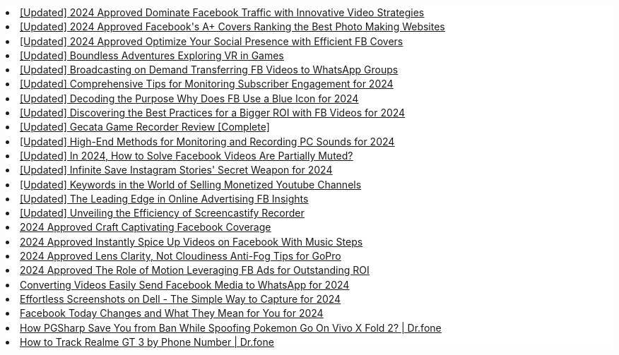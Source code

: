 <li><a href="https://facebook-videos.techidaily.com/updated-2024-approved-dominate-facebook-traffic-with-innovative-video-strategies/"><u>[Updated] 2024 Approved  Dominate Facebook Traffic with Innovative Video Strategies</u></a></li>
<li><a href="https://facebook-videos.techidaily.com/updated-2024-approved-facebooks-aplus-covers-ranking-the-best-photo-making-websites/"><u>[Updated] 2024 Approved  Facebook's A+ Covers  Ranking the Best Photo Making Websites</u></a></li>
<li><a href="https://facebook-videos.techidaily.com/updated-2024-approved-optimize-your-social-presence-with-efficient-fb-covers/"><u>[Updated] 2024 Approved  Optimize Your Social Presence with Efficient FB Covers</u></a></li>
<li><a href="https://extra-hints.techidaily.com/updated-boundless-adventures-exploring-vr-in-games/"><u>[Updated] Boundless Adventures  Exploring VR in Games</u></a></li>
<li><a href="https://facebook-videos.techidaily.com/updated-broadcasting-on-demand-transferring-fb-videos-to-whatsapp-groups/"><u>[Updated] Broadcasting on Demand  Transferring FB Videos to WhatsApp Groups</u></a></li>
<li><a href="https://facebook-video-share.techidaily.com/updated-comprehensive-tips-for-monitoring-subscriber-engagement-for-2024/"><u>[Updated] Comprehensive Tips for Monitoring Subscriber Engagement for 2024</u></a></li>
<li><a href="https://facebook-videos.techidaily.com/updated-decoding-the-purpose-why-does-fb-use-a-blue-icon-for-2024/"><u>[Updated] Decoding the Purpose  Why Does FB Use a Blue Icon for 2024</u></a></li>
<li><a href="https://facebook-videos.techidaily.com/updated-discovering-the-best-practices-for-a-bigger-roi-with-fb-videos-for-2024/"><u>[Updated] Discovering the Best Practices for a Bigger ROI with FB Videos for 2024</u></a></li>
<li><a href="https://screen-video-capture.techidaily.com/updated-gecata-game-recorder-review-complete/"><u>[Updated] Gecata Game Recorder Review [Complete]</u></a></li>
<li><a href="https://screen-video-capture.techidaily.com/updated-high-end-methods-for-monitoring-and-recording-pc-sounds-for-2024/"><u>[Updated] High-End Methods for Monitoring and Recording PC Sounds for 2024</u></a></li>
<li><a href="https://facebook-videos.techidaily.com/updated-in-2024-how-to-solve-facebook-videos-are-partially-muted/"><u>[Updated] In 2024, How to Solve Facebook Videos Are Partially Muted?</u></a></li>
<li><a href="https://instagram-video-recordings.techidaily.com/updated-infinite-save-instagram-stories-secret-weapon-for-2024/"><u>[Updated] Infinite Save  Instagram Stories' Secret Weapon for 2024</u></a></li>
<li><a href="https://youtube-tips.techidaily.com/ed-keywords-in-the-world-of-selling-monetized-youtube-channels/"><u>[Updated] Keywords in the World of Selling Monetized Youtube Channels</u></a></li>
<li><a href="https://facebook-videos.techidaily.com/updated-the-leading-edge-in-online-advertising-fb-insights/"><u>[Updated] The Leading Edge in Online Advertising   FB Insights</u></a></li>
<li><a href="https://visual-screen-recording.techidaily.com/updated-unveiling-the-efficiency-of-screencastify-recorder/"><u>[Updated] Unveiling the Efficiency of Screencastify Recorder</u></a></li>
<li><a href="https://facebook-videos.techidaily.com/2024-approved-craft-captivating-facebook-coverage/"><u>2024 Approved  Craft Captivating Facebook Coverage</u></a></li>
<li><a href="https://facebook-videos.techidaily.com/2024-approved-instantly-spice-up-videos-on-facebook-with-music-steps/"><u>2024 Approved  Instantly Spice Up Videos on Facebook With Music Steps</u></a></li>
<li><a href="https://fox-blue.techidaily.com/2024-approved-lens-clarity-not-cloudiness-anti-fog-tips-for-gopro/"><u>2024 Approved  Lens Clarity, Not Cloudiness  Anti-Fog Tips for GoPro</u></a></li>
<li><a href="https://facebook-videos.techidaily.com/2024-approved-the-role-of-motion-leveraging-fb-ads-for-outstanding-roi/"><u>2024 Approved  The Role of Motion  Leveraging FB Ads for Outstanding ROI</u></a></li>
<li><a href="https://facebook-videos.techidaily.com/converting-videos-easily-send-facebook-media-to-whatsapp-for-2024/"><u>Converting Videos  Easily Send Facebook Media to WhatsApp for 2024</u></a></li>
<li><a href="https://video-capture.techidaily.com/effortless-screenshots-on-dell-the-simple-way-to-capture-for-2024/"><u>Effortless Screenshots on Dell - The Simple Way to Capture for 2024</u></a></li>
<li><a href="https://facebook-videos.techidaily.com/facebook-today-changes-and-what-they-mean-for-you-for-2024/"><u>Facebook Today  Changes and What They Mean for You for 2024</u></a></li>
<li><a href="https://change-location.techidaily.com/how-pgsharp-save-you-from-ban-while-spoofing-pokemon-go-on-vivo-x-fold-2-drfone-by-drfone-virtual-android/"><u>How PGSharp Save You from Ban While Spoofing Pokemon Go On Vivo X Fold 2? | Dr.fone</u></a></li>
<li><a href="https://android-location-track.techidaily.com/how-to-track-realme-gt-3-by-phone-number-drfone-by-drfone-virtual-android/"><u>How to Track Realme GT 3 by Phone Number | Dr.fone</u></a></li>